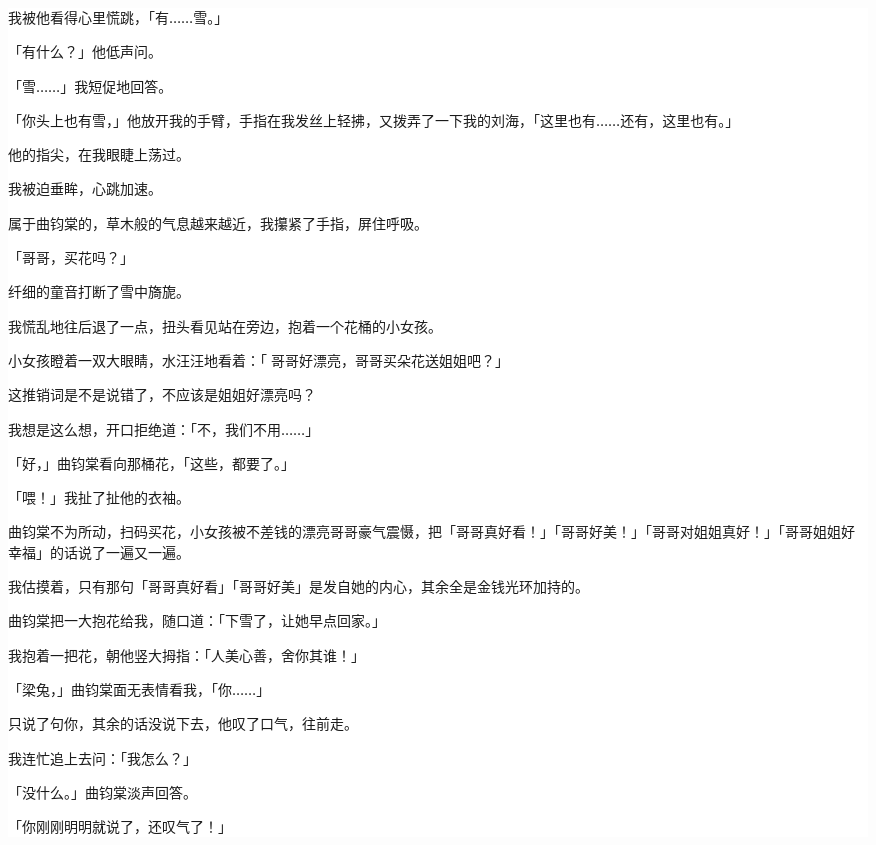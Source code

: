 
我被他看得心里慌跳，「有……雪。」


「有什么？」他低声问。


「雪……」我短促地回答。


「你头上也有雪，」他放开我的手臂，手指在我发丝上轻拂，又拨弄了一下我的刘海，「这里也有……还有，这里也有。」


他的指尖，在我眼睫上荡过。


我被迫垂眸，心跳加速。


属于曲钧棠的，草木般的气息越来越近，我攥紧了手指，屏住呼吸。


「哥哥，买花吗？」


纤细的童音打断了雪中旖旎。


我慌乱地往后退了一点，扭头看见站在旁边，抱着一个花桶的小女孩。


小女孩瞪着一双大眼睛，水汪汪地看着：「 哥哥好漂亮，哥哥买朵花送姐姐吧？」


这推销词是不是说错了，不应该是姐姐好漂亮吗？


我想是这么想，开口拒绝道：「不，我们不用……」


「好，」曲钧棠看向那桶花，「这些，都要了。」


「喂！」我扯了扯他的衣袖。


曲钧棠不为所动，扫码买花，小女孩被不差钱的漂亮哥哥豪气震慑，把「哥哥真好看！」「哥哥好美！」「哥哥对姐姐真好！」「哥哥姐姐好幸福」的话说了一遍又一遍。


我估摸着，只有那句「哥哥真好看」「哥哥好美」是发自她的内心，其余全是金钱光环加持的。


曲钧棠把一大抱花给我，随口道：「下雪了，让她早点回家。」


我抱着一把花，朝他竖大拇指：「人美心善，舍你其谁！」


「梁兔，」曲钧棠面无表情看我，「你……」


只说了句你，其余的话没说下去，他叹了口气，往前走。


我连忙追上去问：「我怎么？」


「没什么。」曲钧棠淡声回答。


「你刚刚明明就说了，还叹气了！」

